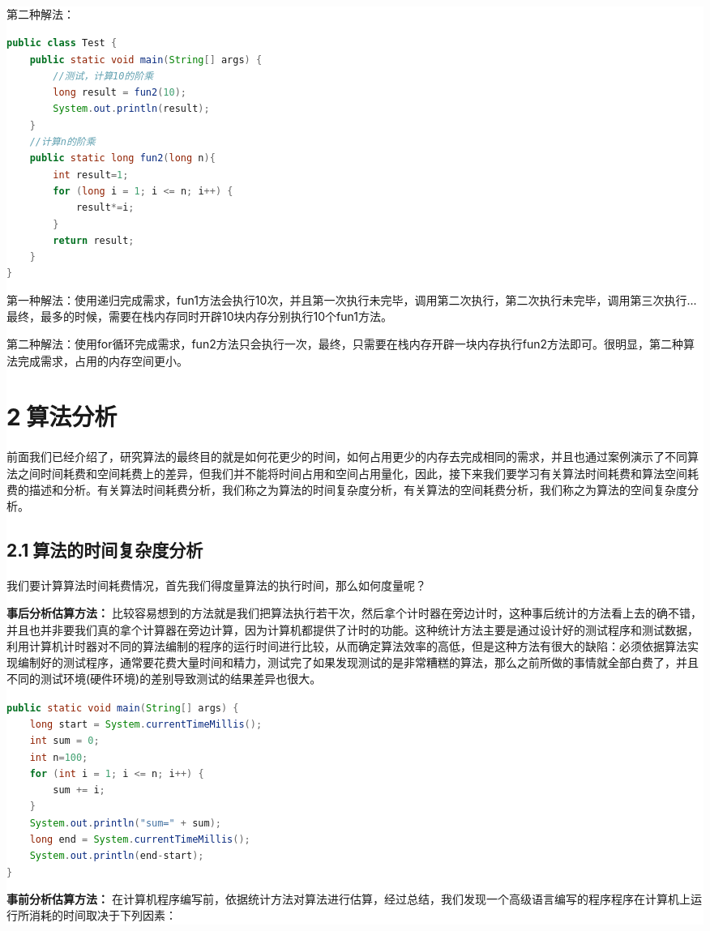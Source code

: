 第二种解法：

```java
public class Test {
    public static void main(String[] args) {
        //测试，计算10的阶乘
        long result = fun2(10);
        System.out.println(result);
    }
    //计算n的阶乘
    public static long fun2(long n){
        int result=1;
        for (long i = 1; i <= n; i++) {
            result*=i;
        }
        return result;
    }
}
```

第一种解法：使用递归完成需求，fun1方法会执行10次，并且第一次执行未完毕，调用第二次执行，第二次执行未完毕，调用第三次执行...最终，最多的时候，需要在栈内存同时开辟10块内存分别执行10个fun1方法。

第二种解法：使用for循环完成需求，fun2方法只会执行一次，最终，只需要在栈内存开辟一块内存执行fun2方法即可。很明显，第二种算法完成需求，占用的内存空间更小。



# 2 算法分析
前面我们已经介绍了，研究算法的最终目的就是如何花更少的时间，如何占用更少的内存去完成相同的需求，并且也通过案例演示了不同算法之间时间耗费和空间耗费上的差异，但我们并不能将时间占用和空间占用量化，因此，接下来我们要学习有关算法时间耗费和算法空间耗费的描述和分析。有关算法时间耗费分析，我们称之为算法的时间复杂度分析，有关算法的空间耗费分析，我们称之为算法的空间复杂度分析。

## 2.1 算法的时间复杂度分析
我们要计算算法时间耗费情况，首先我们得度量算法的执行时间，那么如何度量呢？

**事后分析估算方法：** 比较容易想到的方法就是我们把算法执行若干次，然后拿个计时器在旁边计时，这种事后统计的方法看上去的确不错，并且也并非要我们真的拿个计算器在旁边计算，因为计算机都提供了计时的功能。这种统计方法主要是通过设计好的测试程序和测试数据，利用计算机计时器对不同的算法编制的程序的运行时间进行比较，从而确定算法效率的高低，但是这种方法有很大的缺陷：必须依据算法实现编制好的测试程序，通常要花费大量时间和精力，测试完了如果发现测试的是非常糟糕的算法，那么之前所做的事情就全部白费了，并且不同的测试环境(硬件环境)的差别导致测试的结果差异也很大。

```java
public static void main(String[] args) { 
    long start = System.currentTimeMillis(); 
    int sum = 0; 
    int n=100; 
    for (int i = 1; i <= n; i++) { 
        sum += i; 
    }
    System.out.println("sum=" + sum); 
    long end = System.currentTimeMillis(); 
    System.out.println(end-start); 
}
```

**事前分析估算方法：**  在计算机程序编写前，依据统计方法对算法进行估算，经过总结，我们发现一个高级语言编写的程序程序在计算机上运行所消耗的时间取决于下列因素：
